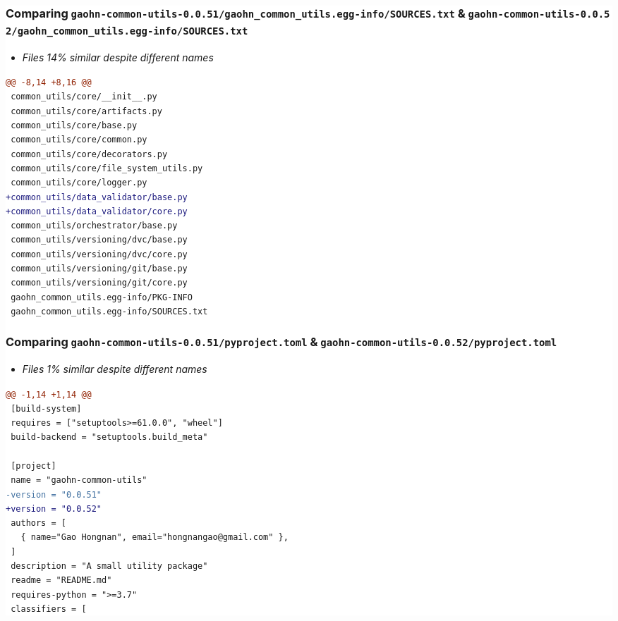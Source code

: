 ### Comparing `gaohn-common-utils-0.0.51/gaohn_common_utils.egg-info/SOURCES.txt` & `gaohn-common-utils-0.0.52/gaohn_common_utils.egg-info/SOURCES.txt`

 * *Files 14% similar despite different names*

```diff
@@ -8,14 +8,16 @@
 common_utils/core/__init__.py
 common_utils/core/artifacts.py
 common_utils/core/base.py
 common_utils/core/common.py
 common_utils/core/decorators.py
 common_utils/core/file_system_utils.py
 common_utils/core/logger.py
+common_utils/data_validator/base.py
+common_utils/data_validator/core.py
 common_utils/orchestrator/base.py
 common_utils/versioning/dvc/base.py
 common_utils/versioning/dvc/core.py
 common_utils/versioning/git/base.py
 common_utils/versioning/git/core.py
 gaohn_common_utils.egg-info/PKG-INFO
 gaohn_common_utils.egg-info/SOURCES.txt
```

### Comparing `gaohn-common-utils-0.0.51/pyproject.toml` & `gaohn-common-utils-0.0.52/pyproject.toml`

 * *Files 1% similar despite different names*

```diff
@@ -1,14 +1,14 @@
 [build-system]
 requires = ["setuptools>=61.0.0", "wheel"]
 build-backend = "setuptools.build_meta"
 
 [project]
 name = "gaohn-common-utils"
-version = "0.0.51"
+version = "0.0.52"
 authors = [
   { name="Gao Hongnan", email="hongnangao@gmail.com" },
 ]
 description = "A small utility package"
 readme = "README.md"
 requires-python = ">=3.7"
 classifiers = [
```

